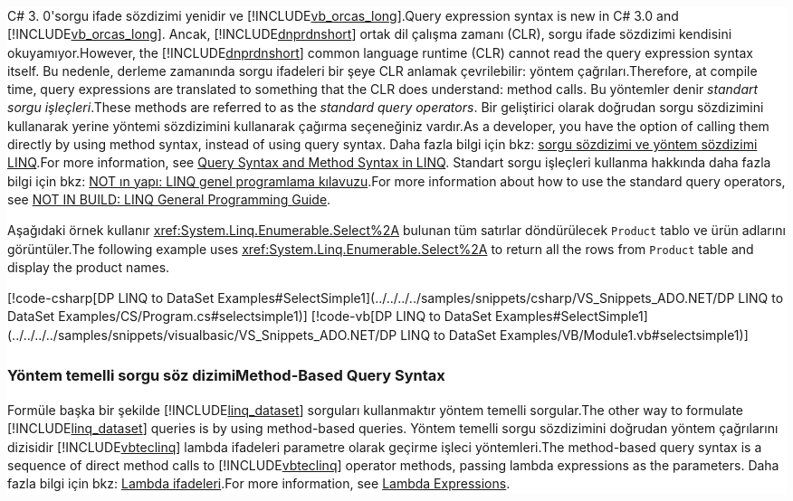  <span data-ttu-id="0c37b-137">C# 3. 0'sorgu ifade sözdizimi yenidir ve [!INCLUDE[vb_orcas_long](../../../../includes/vb-orcas-long-md.md)].</span><span class="sxs-lookup"><span data-stu-id="0c37b-137">Query expression syntax is new in C# 3.0 and [!INCLUDE[vb_orcas_long](../../../../includes/vb-orcas-long-md.md)].</span></span> <span data-ttu-id="0c37b-138">Ancak, [!INCLUDE[dnprdnshort](../../../../includes/dnprdnshort-md.md)] ortak dil çalışma zamanı (CLR), sorgu ifade sözdizimi kendisini okuyamıyor.</span><span class="sxs-lookup"><span data-stu-id="0c37b-138">However, the [!INCLUDE[dnprdnshort](../../../../includes/dnprdnshort-md.md)] common language runtime (CLR) cannot read the query expression syntax itself.</span></span> <span data-ttu-id="0c37b-139">Bu nedenle, derleme zamanında sorgu ifadeleri bir şeye CLR anlamak çevrilebilir: yöntem çağrıları.</span><span class="sxs-lookup"><span data-stu-id="0c37b-139">Therefore, at compile time, query expressions are translated to something that the CLR does understand: method calls.</span></span> <span data-ttu-id="0c37b-140">Bu yöntemler denir *standart sorgu işleçleri*.</span><span class="sxs-lookup"><span data-stu-id="0c37b-140">These methods are referred to as the *standard query operators*.</span></span> <span data-ttu-id="0c37b-141">Bir geliştirici olarak doğrudan sorgu sözdizimini kullanarak yerine yöntemi sözdizimini kullanarak çağırma seçeneğiniz vardır.</span><span class="sxs-lookup"><span data-stu-id="0c37b-141">As a developer, you have the option of calling them directly by using method syntax, instead of using query syntax.</span></span> <span data-ttu-id="0c37b-142">Daha fazla bilgi için bkz: [sorgu sözdizimi ve yöntem sözdizimi LINQ](~/docs/csharp/programming-guide/concepts/linq/query-syntax-and-method-syntax-in-linq.md).</span><span class="sxs-lookup"><span data-stu-id="0c37b-142">For more information, see [Query Syntax and Method Syntax in LINQ](~/docs/csharp/programming-guide/concepts/linq/query-syntax-and-method-syntax-in-linq.md).</span></span> <span data-ttu-id="0c37b-143">Standart sorgu işleçleri kullanma hakkında daha fazla bilgi için bkz: [NOT ın yapı: LINQ genel programlama kılavuzu](http://msdn.microsoft.com/en-us/609c7a6b-cbdd-429d-99f3-78d13d3bc049).</span><span class="sxs-lookup"><span data-stu-id="0c37b-143">For more information about how to use the standard query operators, see [NOT IN BUILD: LINQ General Programming Guide](http://msdn.microsoft.com/en-us/609c7a6b-cbdd-429d-99f3-78d13d3bc049).</span></span>  
  
 <span data-ttu-id="0c37b-144">Aşağıdaki örnek kullanır <xref:System.Linq.Enumerable.Select%2A> bulunan tüm satırlar döndürülecek `Product` tablo ve ürün adlarını görüntüler.</span><span class="sxs-lookup"><span data-stu-id="0c37b-144">The following example uses <xref:System.Linq.Enumerable.Select%2A> to return all the rows from `Product` table and display the product names.</span></span>  
  
 [!code-csharp[DP LINQ to DataSet Examples#SelectSimple1](../../../../samples/snippets/csharp/VS_Snippets_ADO.NET/DP LINQ to DataSet Examples/CS/Program.cs#selectsimple1)]
 [!code-vb[DP LINQ to DataSet Examples#SelectSimple1](../../../../samples/snippets/visualbasic/VS_Snippets_ADO.NET/DP LINQ to DataSet Examples/VB/Module1.vb#selectsimple1)]  
  
### <a name="method-based-query-syntax"></a><span data-ttu-id="0c37b-145">Yöntem temelli sorgu söz dizimi</span><span class="sxs-lookup"><span data-stu-id="0c37b-145">Method-Based Query Syntax</span></span>  
 <span data-ttu-id="0c37b-146">Formüle başka bir şekilde [!INCLUDE[linq_dataset](../../../../includes/linq-dataset-md.md)] sorguları kullanmaktır yöntem temelli sorgular.</span><span class="sxs-lookup"><span data-stu-id="0c37b-146">The other way to formulate [!INCLUDE[linq_dataset](../../../../includes/linq-dataset-md.md)] queries is by using method-based queries.</span></span> <span data-ttu-id="0c37b-147">Yöntem temelli sorgu sözdizimini doğrudan yöntem çağrılarını dizisidir [!INCLUDE[vbteclinq](../../../../includes/vbteclinq-md.md)] lambda ifadeleri parametre olarak geçirme işleci yöntemleri.</span><span class="sxs-lookup"><span data-stu-id="0c37b-147">The method-based query syntax is a sequence of direct method calls to [!INCLUDE[vbteclinq](../../../../includes/vbteclinq-md.md)] operator methods, passing lambda expressions as the parameters.</span></span> <span data-ttu-id="0c37b-148">Daha fazla bilgi için bkz: [Lambda ifadeleri](~/docs/csharp/programming-guide/statements-expressions-operators/lambda-expressions.md).</span><span class="sxs-lookup"><span data-stu-id="0c37b-148">For more information, see [Lambda Expressions](~/docs/csharp/programming-guide/statements-expressions-operators/lambda-expressions.md).</span></span>  
  